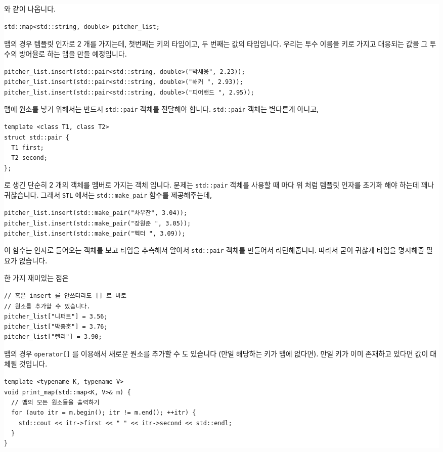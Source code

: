 와 같이 나옵니다.


```cpp-formatted
std::map<std::string, double> pitcher_list;
```

맵의 경우 템플릿 인자로 2 개를 가지는데, 첫번째는 키의 타입이고, 두 번째는 값의 타입입니다. 우리는 투수 이름을 키로 가지고 대응되는 값을 그 투수의 방어율로 하는 맵을 만들 예정입니다.

```cpp-formatted
pitcher_list.insert(std::pair<std::string, double>("박세웅", 2.23));
pitcher_list.insert(std::pair<std::string, double>("해커 ", 2.93));
pitcher_list.insert(std::pair<std::string, double>("피어밴드 ", 2.95));
```

맵에 원소를 넣기 위해서는 반드시 `std::pair` 객체를 전달해야 합니다. `std::pair` 객체는 별다른게 아니고,

```cpp-formatted
template <class T1, class T2>
struct std::pair {
  T1 first;
  T2 second;
};
```

로 생긴 단순히 2 개의 객체를 멤버로 가지는 객체 입니다. 문제는 `std::pair` 객체를 사용할 때 마다 위 처럼 템플릿 인자를 초기화 해야 하는데 꽤나 귀찮습니다. 그래서 `STL` 에서는 `std::make_pair` 함수를 제공해주는데,

```cpp-formatted
pitcher_list.insert(std::make_pair("차우찬", 3.04));
pitcher_list.insert(std::make_pair("장원준 ", 3.05));
pitcher_list.insert(std::make_pair("헥터 ", 3.09));
```

이 함수는 인자로 들어오는 객체를 보고 타입을 추측해서 알아서 `std::pair` 객체를 만들어서 리턴해줍니다. 따라서 굳이 귀찮게 타입을 명시해줄 필요가 없습니다.


한 가지 재미있는 점은

```cpp-formatted
// 혹은 insert 를 안쓰더라도 [] 로 바로
// 원소를 추가할 수 있습니다.
pitcher_list["니퍼트"] = 3.56;
pitcher_list["박종훈"] = 3.76;
pitcher_list["켈리"] = 3.90;
```

맵의 경우 `operator[]` 를 이용해서 새로운 원소를 추가할 수 도 있습니다 (만일 해당하는 키가 맵에 없다면). 만일 키가 이미 존재하고 있다면 값이 대체될 것입니다.

```cpp-formatted
template <typename K, typename V>
void print_map(std::map<K, V>& m) {
  // 맵의 모든 원소들을 출력하기
  for (auto itr = m.begin(); itr != m.end(); ++itr) {
    std::cout << itr->first << " " << itr->second << std::endl;
  }
}
```
